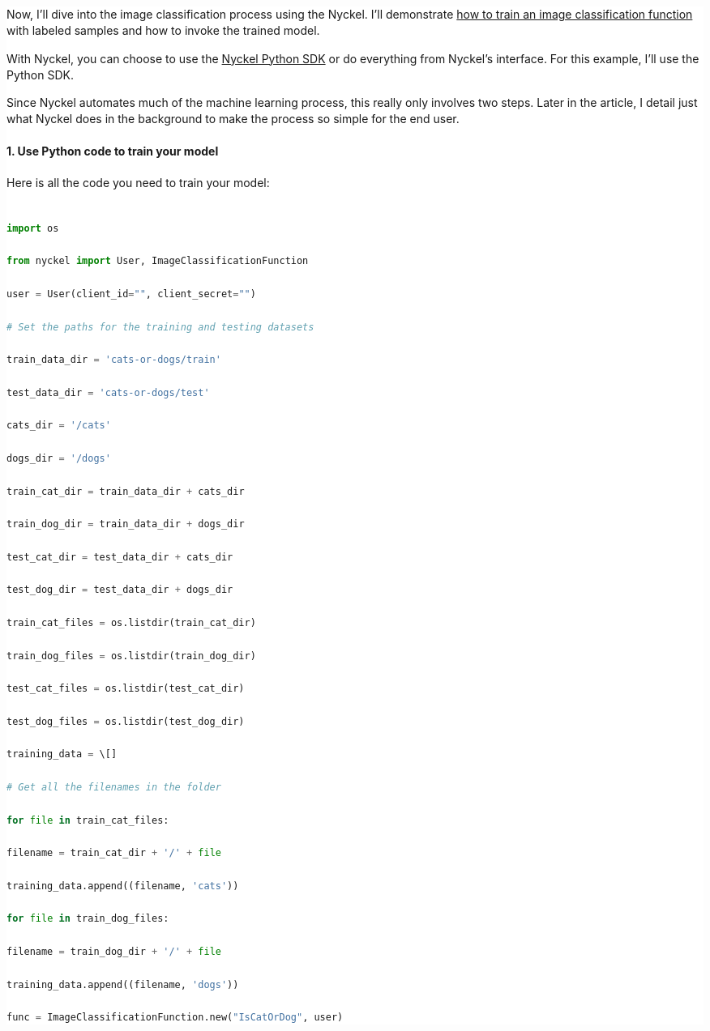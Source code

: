 Now, I’ll dive into the image classification process using the Nyckel. I’ll demonstrate [how to train an image classification function](https://www.nyckel.com/docs/image-classification-quickstart) with labeled samples and how to invoke the trained model.

With Nyckel, you can choose to use the [Nyckel Python SDK](https://www.nyckel.com/docs/python-sdk) or do everything from Nyckel’s interface. For this example, I’ll use the Python SDK.

Since Nyckel automates much of the machine learning process, this really only involves two steps. Later in the article, I detail just what Nyckel does in the background to make the process so simple for the end user.

#### 1. Use Python code to train your model

Here is all the code you need to train your model:

```python

import os

from nyckel import User, ImageClassificationFunction

user = User(client_id="", client_secret="")

# Set the paths for the training and testing datasets

train_data_dir = 'cats-or-dogs/train'

test_data_dir = 'cats-or-dogs/test'

cats_dir = '/cats'

dogs_dir = '/dogs'

train_cat_dir = train_data_dir + cats_dir

train_dog_dir = train_data_dir + dogs_dir

test_cat_dir = test_data_dir + cats_dir

test_dog_dir = test_data_dir + dogs_dir

train_cat_files = os.listdir(train_cat_dir)

train_dog_files = os.listdir(train_dog_dir)

test_cat_files = os.listdir(test_cat_dir)

test_dog_files = os.listdir(test_dog_dir)

training_data = \[]

# Get all the filenames in the folder

for file in train_cat_files:

filename = train_cat_dir + '/' + file

training_data.append((filename, 'cats'))

for file in train_dog_files:

filename = train_dog_dir + '/' + file

training_data.append((filename, 'dogs'))

func = ImageClassificationFunction.new("IsCatOrDog", user)
```